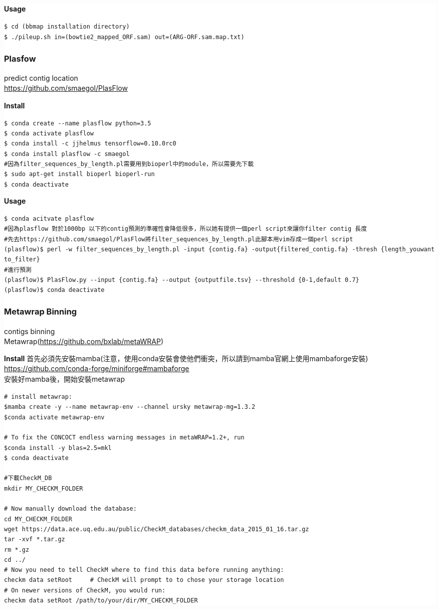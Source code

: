 ```
```  
**Usage**    
```
$ cd (bbmap installation directory)
$ ./pileup.sh in=(bowtie2_mapped_ORF.sam) out=(ARG-ORF.sam.map.txt)
```


### Plasfow
predict contig location   
https://github.com/smaegol/PlasFlow
   
**Install**    
```
$ conda create --name plasflow python=3.5
$ conda activate plasflow
$ conda install -c jjhelmus tensorflow=0.10.0rc0
$ conda install plasflow -c smaegol
#因為filter_sequences_by_length.pl需要用到bioperl中的module，所以需要先下載
$ sudo apt-get install bioperl bioperl-run
$ conda deactivate
```  
**Usage**    
```
$ conda acitvate plasflow
#因為plasflow 對於1000bp 以下的contig預測的準確性會降低很多，所以她有提供一個perl script來讓你filter contig 長度
#先去https://github.com/smaegol/PlasFlow將filter_sequences_by_length.pl此腳本用vim存成一個perl script
(plasflow)$ perl -w filter_sequences_by_length.pl -input {contig.fa} -output{filtered_contig.fa} -thresh {length_youwantto_filter}
#進行預測
(plasflow)$ PlasFlow.py --input {contig.fa} --output {outputfile.tsv} --threshold {0-1,default 0.7}
(plasflow)$ conda deactivate
```

### Metawrap Binning
contigs binning   
Metawrap(https://github.com/bxlab/metaWRAP)   
   
**Install** 
首先必須先安裝mamba(注意，使用conda安裝會使他們衝突，所以請到mamba官網上使用mambaforge安裝)   
https://github.com/conda-forge/miniforge#mambaforge   
安裝好mamba後，開始安裝metawrap   
```
# install metawrap:
$mamba create -y --name metawrap-env --channel ursky metawrap-mg=1.3.2
$conda activate metawrap-env

# To fix the CONCOCT endless warning messages in metaWRAP=1.2+, run
$conda install -y blas=2.5=mkl
$ conda deactivate

#下載CheckM_DB
mkdir MY_CHECKM_FOLDER

# Now manually download the database:
cd MY_CHECKM_FOLDER
wget https://data.ace.uq.edu.au/public/CheckM_databases/checkm_data_2015_01_16.tar.gz
tar -xvf *.tar.gz
rm *.gz
cd ../
# Now you need to tell CheckM where to find this data before running anything:
checkm data setRoot     # CheckM will prompt to to chose your storage location
# On newer versions of CheckM, you would run:
checkm data setRoot /path/to/your/dir/MY_CHECKM_FOLDER

```